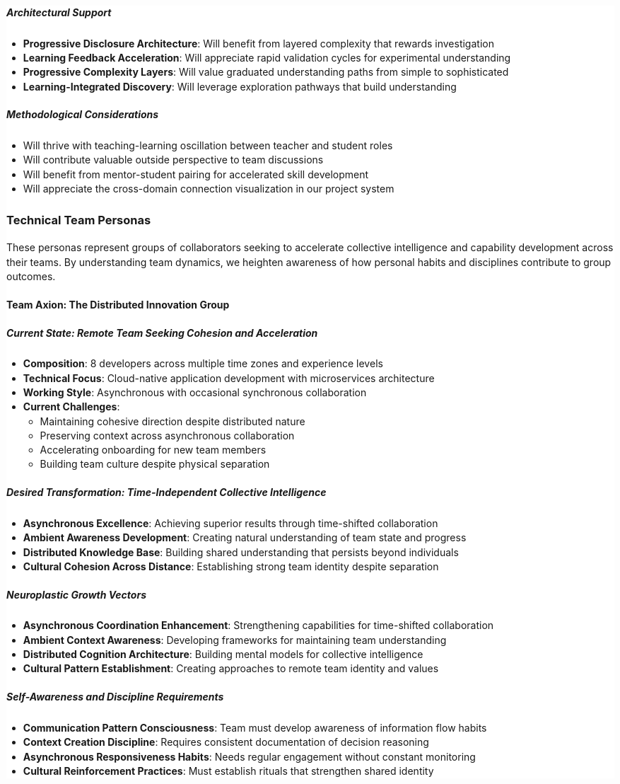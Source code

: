 ##### Architectural Support
* **Progressive Disclosure Architecture**: Will benefit from layered complexity that rewards investigation
* **Learning Feedback Acceleration**: Will appreciate rapid validation cycles for experimental understanding
* **Progressive Complexity Layers**: Will value graduated understanding paths from simple to sophisticated
* **Learning-Integrated Discovery**: Will leverage exploration pathways that build understanding

##### Methodological Considerations
* Will thrive with teaching-learning oscillation between teacher and student roles
* Will contribute valuable outside perspective to team discussions
* Will benefit from mentor-student pairing for accelerated skill development
* Will appreciate the cross-domain connection visualization in our project system

### Technical Team Personas

These personas represent groups of collaborators seeking to accelerate collective intelligence and capability development across their teams. By understanding team dynamics, we heighten awareness of how personal habits and disciplines contribute to group outcomes.

#### Team Axion: The Distributed Innovation Group

##### Current State: Remote Team Seeking Cohesion and Acceleration
* **Composition**: 8 developers across multiple time zones and experience levels
* **Technical Focus**: Cloud-native application development with microservices architecture
* **Working Style**: Asynchronous with occasional synchronous collaboration
* **Current Challenges**:
  * Maintaining cohesive direction despite distributed nature
  * Preserving context across asynchronous collaboration
  * Accelerating onboarding for new team members
  * Building team culture despite physical separation

##### Desired Transformation: Time-Independent Collective Intelligence
* **Asynchronous Excellence**: Achieving superior results through time-shifted collaboration
* **Ambient Awareness Development**: Creating natural understanding of team state and progress
* **Distributed Knowledge Base**: Building shared understanding that persists beyond individuals
* **Cultural Cohesion Across Distance**: Establishing strong team identity despite separation

##### Neuroplastic Growth Vectors
* **Asynchronous Coordination Enhancement**: Strengthening capabilities for time-shifted collaboration
* **Ambient Context Awareness**: Developing frameworks for maintaining team understanding
* **Distributed Cognition Architecture**: Building mental models for collective intelligence
* **Cultural Pattern Establishment**: Creating approaches to remote team identity and values

##### Self-Awareness and Discipline Requirements
* **Communication Pattern Consciousness**: Team must develop awareness of information flow habits
* **Context Creation Discipline**: Requires consistent documentation of decision reasoning
* **Asynchronous Responsiveness Habits**: Needs regular engagement without constant monitoring
* **Cultural Reinforcement Practices**: Must establish rituals that strengthen shared identity
